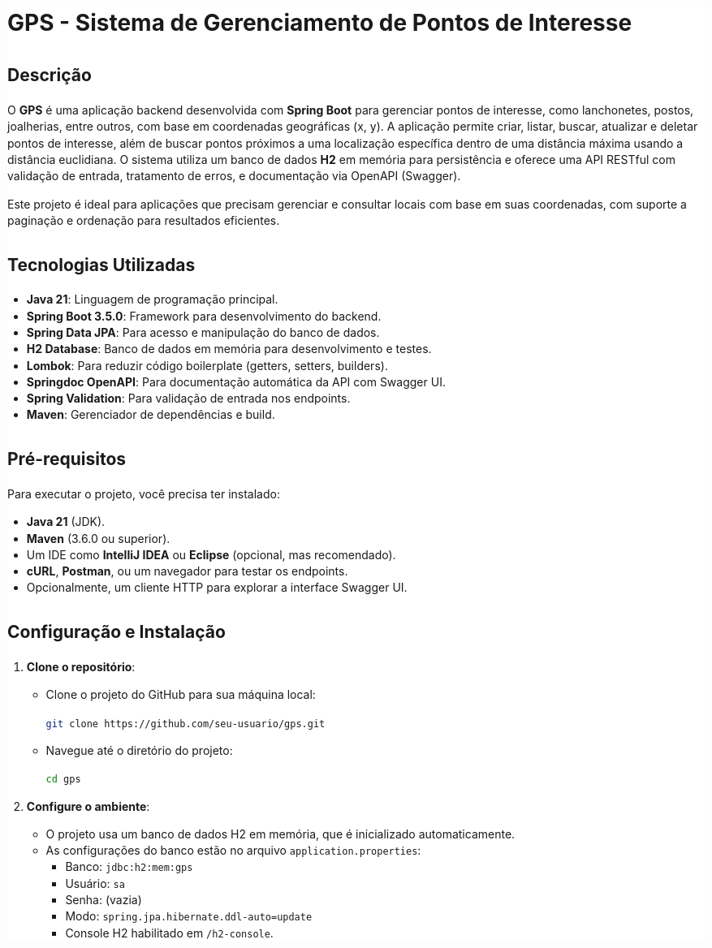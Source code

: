 # GPS - Sistema de Gerenciamento de Pontos de Interesse

## Descrição

O **GPS** é uma aplicação backend desenvolvida com **Spring Boot** para gerenciar pontos de interesse, como lanchonetes, postos, joalherias, entre outros, com base em coordenadas geográficas (x, y). A aplicação permite criar, listar, buscar, atualizar e deletar pontos de interesse, além de buscar pontos próximos a uma localização específica dentro de uma distância máxima usando a distância euclidiana. O sistema utiliza um banco de dados **H2** em memória para persistência e oferece uma API RESTful com validação de entrada, tratamento de erros, e documentação via OpenAPI (Swagger).

Este projeto é ideal para aplicações que precisam gerenciar e consultar locais com base em suas coordenadas, com suporte a paginação e ordenação para resultados eficientes.

## Tecnologias Utilizadas

- **Java 21**: Linguagem de programação principal.
- **Spring Boot 3.5.0**: Framework para desenvolvimento do backend.
- **Spring Data JPA**: Para acesso e manipulação do banco de dados.
- **H2 Database**: Banco de dados em memória para desenvolvimento e testes.
- **Lombok**: Para reduzir código boilerplate (getters, setters, builders).
- **Springdoc OpenAPI**: Para documentação automática da API com Swagger UI.
- **Spring Validation**: Para validação de entrada nos endpoints.
- **Maven**: Gerenciador de dependências e build.

## Pré-requisitos

Para executar o projeto, você precisa ter instalado:
- **Java 21** (JDK).
- **Maven** (3.6.0 ou superior).
- Um IDE como **IntelliJ IDEA** ou **Eclipse** (opcional, mas recomendado).
- **cURL**, **Postman**, ou um navegador para testar os endpoints.
- Opcionalmente, um cliente HTTP para explorar a interface Swagger UI.

## Configuração e Instalação

1. **Clone o repositório**:
   - Clone o projeto do GitHub para sua máquina local:
     ```bash
     git clone https://github.com/seu-usuario/gps.git
     ```
   - Navegue até o diretório do projeto:
     ```bash
     cd gps
     ```

2. **Configure o ambiente**:
   - O projeto usa um banco de dados H2 em memória, que é inicializado automaticamente.
   - As configurações do banco estão no arquivo `application.properties`:
     - Banco: `jdbc:h2:mem:gps`
     - Usuário: `sa`
     - Senha: (vazia)
     - Modo: `spring.jpa.hibernate.ddl-auto=update`
     - Console H2 habilitado em `/h2-console`.
